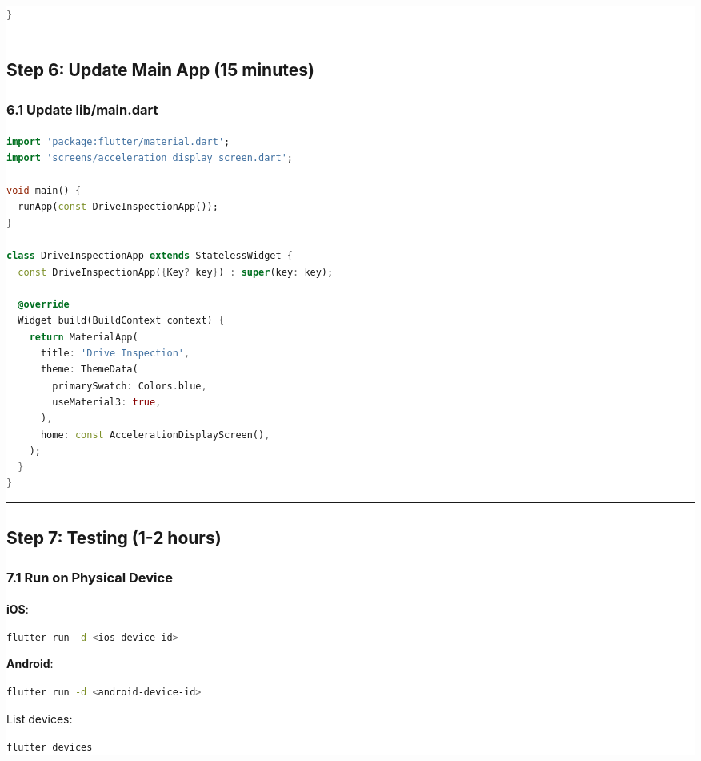 ```dart
}
```

---

## Step 6: Update Main App (15 minutes)

### 6.1 Update lib/main.dart

```dart
import 'package:flutter/material.dart';
import 'screens/acceleration_display_screen.dart';

void main() {
  runApp(const DriveInspectionApp());
}

class DriveInspectionApp extends StatelessWidget {
  const DriveInspectionApp({Key? key}) : super(key: key);

  @override
  Widget build(BuildContext context) {
    return MaterialApp(
      title: 'Drive Inspection',
      theme: ThemeData(
        primarySwatch: Colors.blue,
        useMaterial3: true,
      ),
      home: const AccelerationDisplayScreen(),
    );
  }
}
```

---

## Step 7: Testing (1-2 hours)

### 7.1 Run on Physical Device

**iOS**:
```bash
flutter run -d <ios-device-id>
```

**Android**:
```bash
flutter run -d <android-device-id>
```

List devices:
```bash
flutter devices
```
